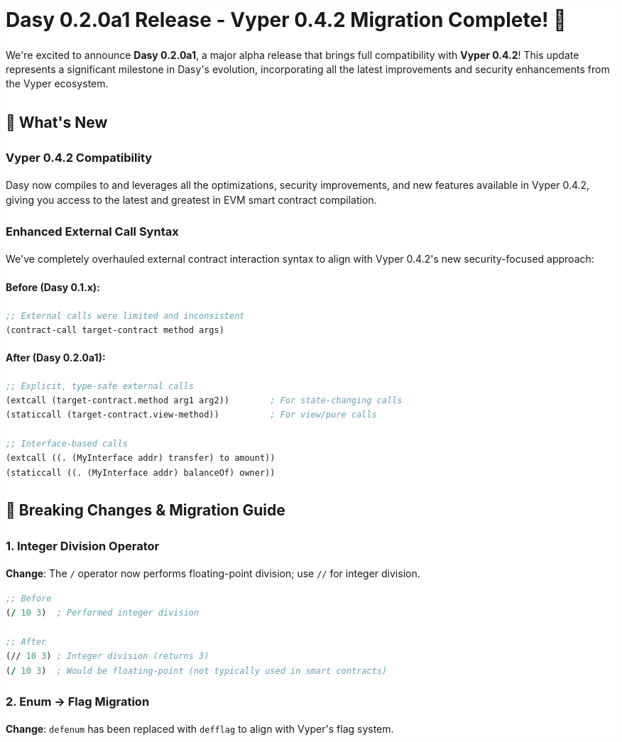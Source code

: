 # Dasy 0.2.0a1 Release - Vyper 0.4.2 Migration Complete! 🚀

We're excited to announce **Dasy 0.2.0a1**, a major alpha release that brings full compatibility with **Vyper 0.4.2**! This update represents a significant milestone in Dasy's evolution, incorporating all the latest improvements and security enhancements from the Vyper ecosystem.

## 🎯 What's New

### Vyper 0.4.2 Compatibility
Dasy now compiles to and leverages all the optimizations, security improvements, and new features available in Vyper 0.4.2, giving you access to the latest and greatest in EVM smart contract compilation.

### Enhanced External Call Syntax
We've completely overhauled external contract interaction syntax to align with Vyper 0.4.2's new security-focused approach:

#### Before (Dasy 0.1.x):
```clojure
;; External calls were limited and inconsistent
(contract-call target-contract method args)
```

#### After (Dasy 0.2.0a1):
```clojure
;; Explicit, type-safe external calls
(extcall (target-contract.method arg1 arg2))        ; For state-changing calls
(staticcall (target-contract.view-method))          ; For view/pure calls

;; Interface-based calls
(extcall ((. (MyInterface addr) transfer) to amount))
(staticcall ((. (MyInterface addr) balanceOf) owner))
```

## 🔄 Breaking Changes & Migration Guide

### 1. Integer Division Operator
**Change**: The `/` operator now performs floating-point division; use `//` for integer division.

```clojure
;; Before
(/ 10 3)  ; Performed integer division

;; After  
(// 10 3) ; Integer division (returns 3)
(/ 10 3)  ; Would be floating-point (not typically used in smart contracts)
```

### 2. Enum → Flag Migration
**Change**: `defenum` has been replaced with `defflag` to align with Vyper's flag system.
